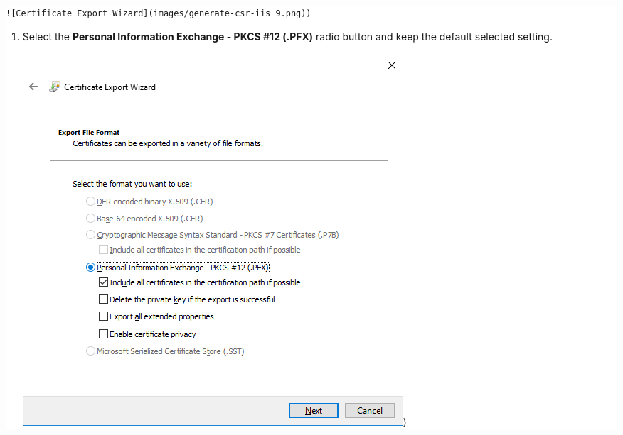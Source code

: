     ![Certificate Export Wizard](images/generate-csr-iis_9.png))

1. Select the **Personal Information Exchange - PKCS #12 (.PFX)** radio button and keep the default selected setting.

    ![Certificate Export Wizard](images/generate-csr-iis_10.png))
